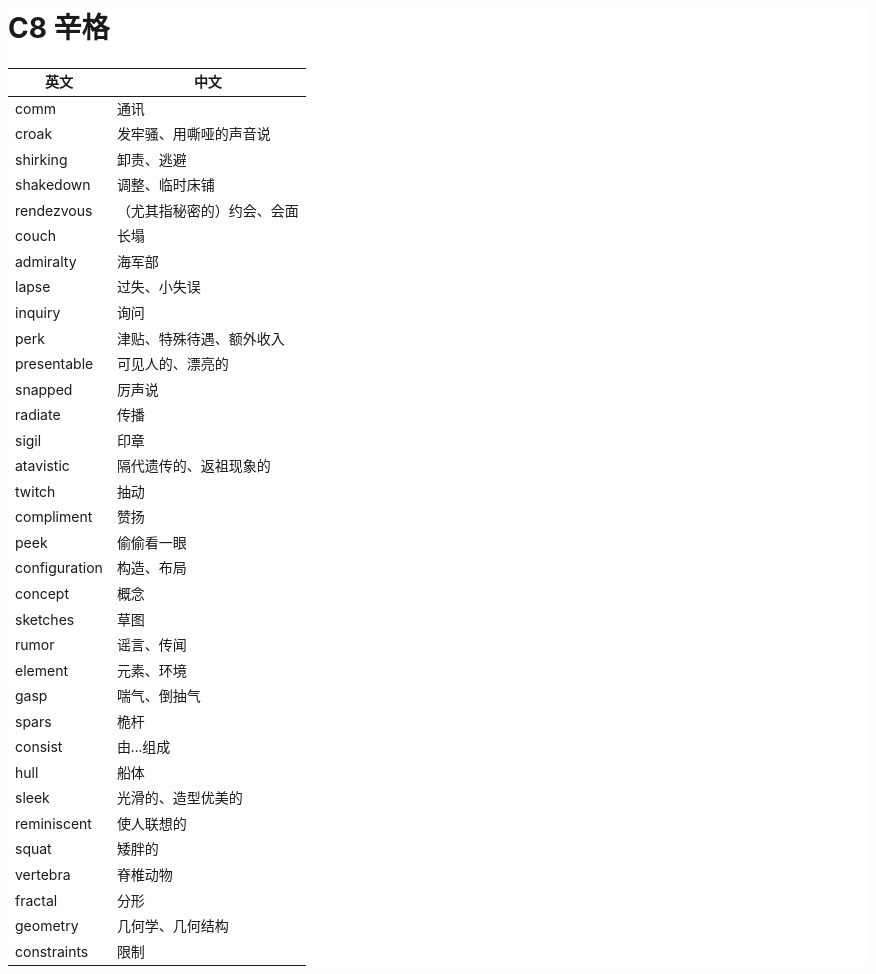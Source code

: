 # C8 辛格



| 英文                            | 中文                       |
| ------------------------------- | -------------------------- |
| comm                            | 通讯                       |
| croak                           | 发牢骚、用嘶哑的声音说     |
| shirking                        | 卸责、逃避                 |
| shakedown                       | 调整、临时床铺             |
| rendezvous                      | （尤其指秘密的）约会、会面 |
| couch                           | 长塌                       |
| admiralty                       | 海军部                     |
| lapse                           | 过失、小失误               |
| inquiry                         | 询问                       |
| perk                            | 津贴、特殊待遇、额外收入   |
| presentable                     | 可见人的、漂亮的           |
| snapped                         | 厉声说                     |
| radiate                         | 传播                       |
| sigil                           | 印章                       |
| atavistic                       | 隔代遗传的、返祖现象的     |
| twitch                          | 抽动                       |
| compliment                      | 赞扬                       |
| peek                            | 偷偷看一眼                 |
| configuration                   | 构造、布局                 |
| concept                         | 概念                       |
| sketches                        | 草图                       |
| rumor                           | 谣言、传闻                 |
| element                         | 元素、环境                 |
| gasp                            | 喘气、倒抽气               |
| spars                           | 桅杆                       |
| consist                         | 由...组成                  |
| hull                            | 船体                       |
| sleek                           | 光滑的、造型优美的         |
| reminiscent                     | 使人联想的                 |
| squat                           | 矮胖的                     |
| vertebra                        | 脊椎动物                   |
| fractal                         | 分形                       |
| geometry                        | 几何学、几何结构           |
| constraints                     | 限制                       |